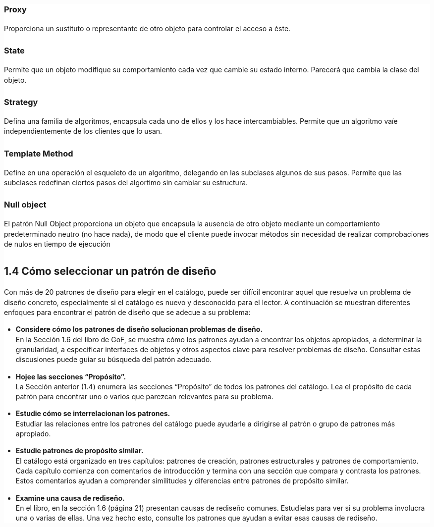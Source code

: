 ### Proxy
Proporciona un sustituto o representante de otro objeto para controlar el acceso a éste.

### State
Permite que un objeto modifique su comportamiento cada vez que cambie su estado interno. Parecerá que cambia la clase del objeto.

### Strategy
Defina una familia de algoritmos, encapsula cada uno de ellos y los hace intercambiables. Permite que un algoritmo vaíe independientemente de los clientes que lo usan.

### Template Method
Define en una operación el esqueleto de un algoritmo, delegando en las subclases algunos de sus pasos. Permite que las subclases redefinan ciertos pasos del algortimo sin cambiar su estructura.

### Null object
El patrón Null Object proporciona un objeto que encapsula la ausencia de otro objeto mediante un comportamiento predeterminado neutro (no hace nada), de modo que el cliente puede invocar métodos sin necesidad de realizar comprobaciones de nulos en tiempo de ejecución



## 1.4 Cómo seleccionar un patrón de diseño

Con más de 20 patrones de diseño para elegir en el catálogo, puede ser difícil encontrar aquel que resuelva un problema de diseño concreto, especialmente si el catálogo es nuevo y desconocido para el lector. A continuación se muestran diferentes enfoques para encontrar el patrón de diseño que se adecue a su problema:

- **Considere cómo los patrones de diseño solucionan problemas de diseño.**  
  En la Sección 1.6 del libro de GoF, se muestra cómo los patrones ayudan a encontrar los objetos apropiados, a determinar la granularidad, a especificar interfaces de objetos y otros aspectos clave para resolver problemas de diseño. Consultar estas discusiones puede guiar su búsqueda del patrón adecuado.

- **Hojee las secciones “Propósito”.**  
  La Sección anterior (1.4)  enumera las secciones “Propósito” de todos los patrones del catálogo. Lea el propósito de cada patrón para encontrar uno o varios que parezcan relevantes para su problema.

- **Estudie cómo se interrelacionan los patrones.**  
  Estudiar las relaciones entre los patrones del catálogo puede ayudarle a dirigirse al patrón o grupo de patrones más apropiado.

- **Estudie patrones de propósito similar.**  
  El catálogo está organizado en tres capítulos: patrones de creación, patrones estructurales y patrones de comportamiento. Cada capítulo comienza con comentarios de introducción y termina con una sección que compara y contrasta los patrones. Estos comentarios ayudan a comprender similitudes y diferencias entre patrones de propósito similar.

- **Examine una causa de rediseño.**  
  En el libro, en la sección 1.6 (página 21) presentan causas de rediseño comunes. Estudielas para ver si su problema involucra una o varias de ellas. Una vez hecho esto, consulte los patrones que ayudan a evitar esas causas de rediseño.
